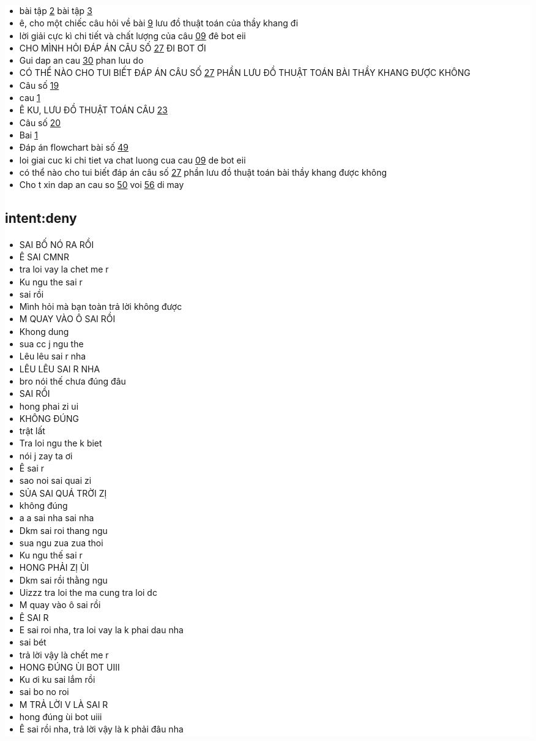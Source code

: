 - bài tập [2](flowchart_quest_num) bài tập [3](flowchart_quest_num)
- ê, cho một chiếc câu hỏi về bài [9](flowchart_quest_num) lưu đồ thuật toán của thầy khang đi
- lời giải cực kì chi tiết và chất lượng của câu [09](flowchart_quest_num) đê bot eii
- CHO MÌNH HỎI ĐÁP ÁN CÂU SỐ [27](flowchart_quest_num) ĐI BOT ƠI
- Gui dap an cau [30](flowchart_quest_num) phan luu do
- CÓ THỂ NÀO CHO TUI BIẾT ĐÁP ÁN CÂU SỐ [27](flowchart_quest_num) PHẦN LƯU ĐỒ THUẬT TOÁN BÀI THẦY KHANG ĐƯỢC KHÔNG
- Câu số [19](flowchart_quest_num)
- cau [1](flowchart_quest_num)
- Ê KU, LƯU ĐỒ THUẬT TOÁN CÂU [23](flowchart_quest_num)
- Câu số [20](flowchart_quest_num)
- Bai [1](flowchart_quest_num)
- Đáp án flowchart bài số [49](flowchart_quest_num)
- loi giai cuc ki chi tiet va chat luong cua cau [09](flowchart_quest_num) de bot eii
- có thể nào cho tui biết đáp án câu số [27](flowchart_quest_num) phần lưu đồ thuật toán bài thầy khang được không
- Cho t xin dap an cau so [50](flowchart_quest_num) voi [56](flowchart_quest_num) di may

## intent:deny
- SAI BỐ NÓ RA RỒI
- Ê SAI CMNR
- tra loi vay la chet me r
- Ku ngu the sai r
- sai rồi
- Mình hỏi mà bạn toàn trả lời không được
- M QUAY VÀO Ô SAI RỒI
- Khong dung
- sua cc j ngu the
- Lêu lêu sai r nha
- LÊU LÊU SAI R NHA
- bro nói thế chưa đúng đâu
- SAI RỒI
- hong phai zi ui
- KHÔNG ĐÚNG
- trật lất
- Tra loi ngu the k biet
- nói j zay ta ơi
- Ê sai r
- sao noi sai quai zi
- SỦA SAI QUÁ TRỜI ZỊ
- không đúng
- a a sai nha sai nha
- Dkm sai roi thang ngu
- sua ngu zua zua thoi
- Ku ngu thế sai r
- HONG PHẢI ZỊ ÙI
- Dkm sai rồi thằng ngu
- Uizzz tra loi the ma cung tra loi dc
- M quay vào ô sai rồi
- Ê SAI R
- E sai roi nha, tra loi vay la k phai dau nha
- sai bét
- trả lời vậy là chết me r
- HONG ĐÚNG ÙI BOT UIII
- Ku ơi ku sai lắm rồi
- sai bo no roi
- M TRẢ LỜI V LÀ SAI R
- hong đúng ùi bot uiii
- Ê sai rồi nha, trả lời vậy là k phải đâu nha
